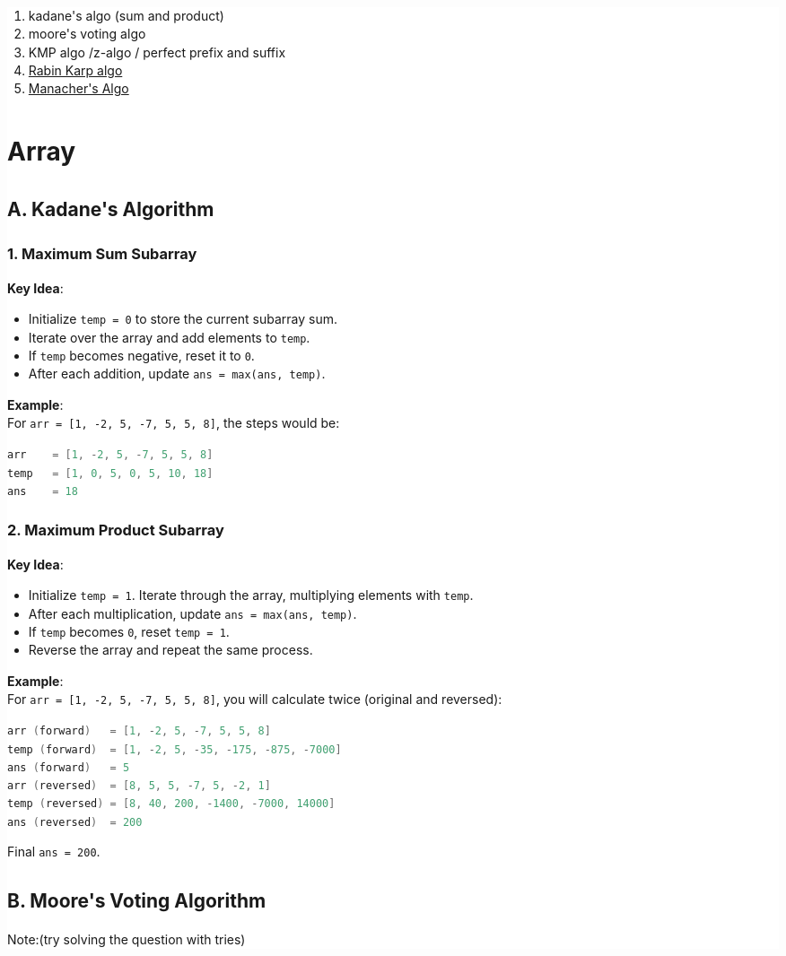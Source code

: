 1. kadane's algo (sum and product) 
2. moore's voting algo
3. KMP algo /z-algo / perfect prefix and suffix
4. [Rabin Karp algo](https://github.com/kunal-kushwaha/DSA-Bootcamp-Java/blob/main/lectures/25-hashmaps/notes/KarpRabin.pdf)
5. [Manacher's Algo](https://cp-algorithms.com/string/manacher.html)


# Array 


## A. Kadane's Algorithm

### 1. Maximum Sum Subarray

**Key Idea**:  
- Initialize `temp = 0` to store the current subarray sum.
- Iterate over the array and add elements to `temp`.  
- If `temp` becomes negative, reset it to `0`.
- After each addition, update `ans = max(ans, temp)`.

**Example**:  
For `arr = [1, -2, 5, -7, 5, 5, 8]`, the steps would be:
```cpp
arr    = [1, -2, 5, -7, 5, 5, 8]
temp   = [1, 0, 5, 0, 5, 10, 18]
ans    = 18
```

### 2. Maximum Product Subarray

**Key Idea**:  
- Initialize `temp = 1`. Iterate through the array, multiplying elements with `temp`.  
- After each multiplication, update `ans = max(ans, temp)`.  
- If `temp` becomes `0`, reset `temp = 1`.  
- Reverse the array and repeat the same process.

**Example**:  
For `arr = [1, -2, 5, -7, 5, 5, 8]`, you will calculate twice (original and reversed):

```cpp
arr (forward)   = [1, -2, 5, -7, 5, 5, 8]
temp (forward)  = [1, -2, 5, -35, -175, -875, -7000]
ans (forward)   = 5
arr (reversed)  = [8, 5, 5, -7, 5, -2, 1]
temp (reversed) = [8, 40, 200, -1400, -7000, 14000]
ans (reversed)  = 200
```

Final `ans = 200`.



## B. Moore's Voting Algorithm
   Note:(try solving the question with tries)
